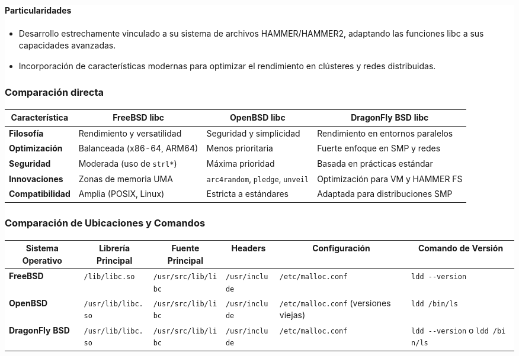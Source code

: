 #### **Particularidades**

- Desarrollo estrechamente vinculado a su sistema de archivos HAMMER/HAMMER2, adaptando las funciones libc a sus capacidades avanzadas.

- Incorporación de características modernas para optimizar el rendimiento en clústeres y redes distribuidas.

### **Comparación directa**

| Característica       | FreeBSD libc                     | OpenBSD libc                        | DragonFly BSD libc                 |
|----------------------|----------------------------------|-------------------------------------|------------------------------------|
| **Filosofía**        | Rendimiento y versatilidad       | Seguridad y simplicidad             | Rendimiento en entornos paralelos |
| **Optimización**     | Balanceada (x86-64, ARM64)       | Menos prioritaria                   | Fuerte enfoque en SMP y redes     |
| **Seguridad**        | Moderada (uso de `strl*`)        | Máxima prioridad                    | Basada en prácticas estándar      |
| **Innovaciones**     | Zonas de memoria UMA             | `arc4random`, `pledge`, `unveil`    | Optimización para VM y HAMMER FS  |
| **Compatibilidad**   | Amplia (POSIX, Linux)            | Estricta a estándares               | Adaptada para distribuciones SMP  |

### **Comparación de Ubicaciones y Comandos**

| Sistema Operativo | Librería Principal      | Fuente Principal               | Headers              | Configuración             | Comando de Versión              |
|-------------------|-------------------------|--------------------------------|----------------------|---------------------------|---------------------------------|
| **FreeBSD**       | `/lib/libc.so`          | `/usr/src/lib/libc`            | `/usr/include`       | `/etc/malloc.conf`        | `ldd --version`                 |
| **OpenBSD**       | `/usr/lib/libc.so`      | `/usr/src/lib/libc`            | `/usr/include`       | `/etc/malloc.conf` (versiones viejas) | `ldd /bin/ls`                   |
| **DragonFly BSD** | `/usr/lib/libc.so`      | `/usr/src/lib/libc`            | `/usr/include`       | `/etc/malloc.conf`        | `ldd --version` o `ldd /bin/ls` |
